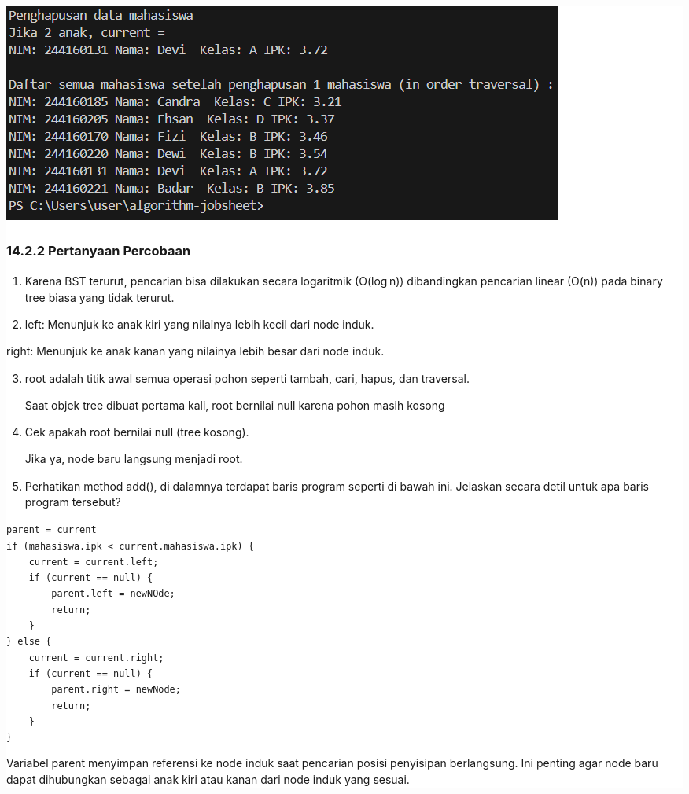 ![screenshot](../day13/screenshot/BinaryTreeMain2.png)

### 14.2.2 Pertanyaan Percobaan

1. Karena BST terurut, pencarian bisa dilakukan secara logaritmik (O(log n)) dibandingkan pencarian linear (O(n)) pada binary tree biasa yang tidak terurut.

2. left: Menunjuk ke anak kiri yang nilainya lebih kecil dari node induk.

right: Menunjuk ke anak kanan yang nilainya lebih besar dari node induk.

3. root adalah titik awal semua operasi pohon seperti tambah, cari, hapus, dan traversal.

   Saat objek tree dibuat pertama kali, root bernilai null karena pohon masih kosong

4. Cek apakah root bernilai null (tree kosong).

   Jika ya, node baru langsung menjadi root.

5. Perhatikan method add(), di dalamnya terdapat baris program seperti di bawah ini. Jelaskan secara detil untuk apa baris program tersebut?
```
parent = current
if (mahasiswa.ipk < current.mahasiswa.ipk) {
    current = current.left;
    if (current == null) {
        parent.left = newNOde;
        return;
    }
} else {
    current = current.right;
    if (current == null) {
        parent.right = newNode;
        return;
    }
}
```

Variabel parent menyimpan referensi ke node induk saat pencarian posisi penyisipan berlangsung. Ini penting agar node baru dapat dihubungkan sebagai anak kiri atau kanan dari node induk yang sesuai.
